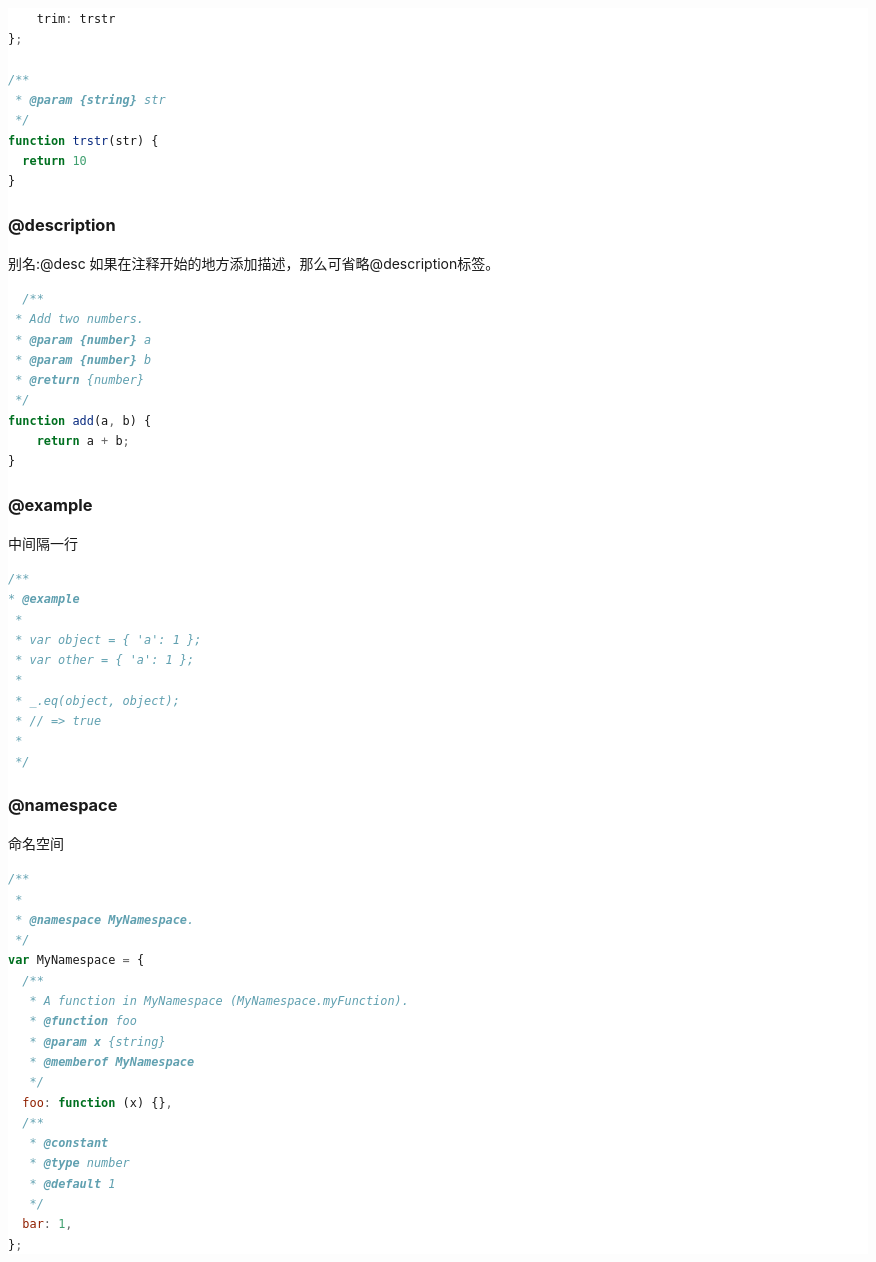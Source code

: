 ```js
    trim: trstr
};

/**
 * @param {string} str
 */
function trstr(str) {
  return 10
}
```
### @description
别名:@desc
如果在注释开始的地方添加描述，那么可省略@description标签。
```js
  /**
 * Add two numbers.
 * @param {number} a
 * @param {number} b
 * @return {number}
 */
function add(a, b) {
    return a + b;
}
```

### @example
中间隔一行
```js
/**
* @example
 *
 * var object = { 'a': 1 };
 * var other = { 'a': 1 };
 *
 * _.eq(object, object);
 * // => true
 *
 */
```
### @namespace
 命名空间
```js
/**
 *
 * @namespace MyNamespace.
 */
var MyNamespace = {
  /**
   * A function in MyNamespace (MyNamespace.myFunction).
   * @function foo
   * @param x {string}
   * @memberof MyNamespace
   */
  foo: function (x) {},
  /**
   * @constant
   * @type number
   * @default 1
   */
  bar: 1,
};

```